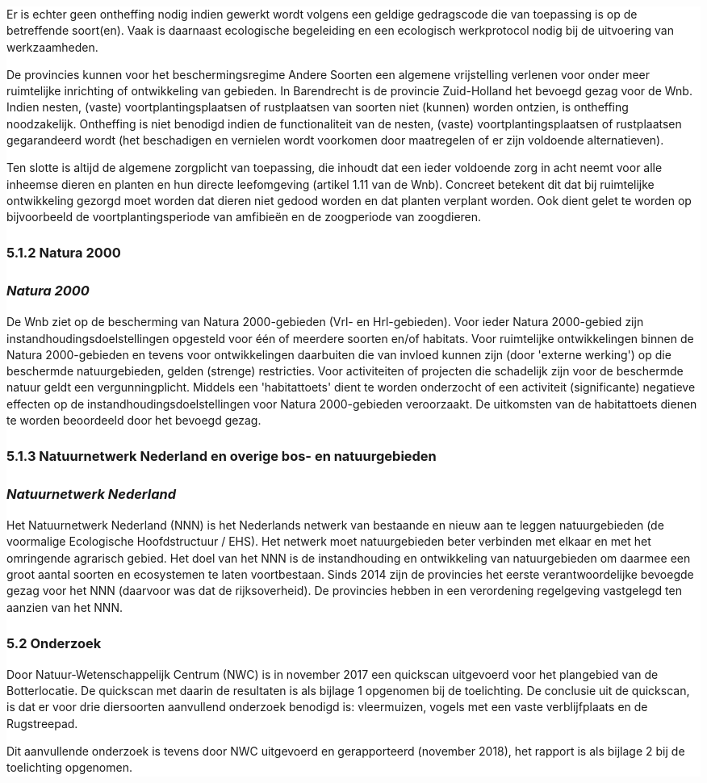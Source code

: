 Er is echter geen ontheffing nodig indien gewerkt wordt volgens een geldige gedragscode die van toepassing is op de betreffende soort(en). Vaak is daarnaast ecologische begeleiding en een ecologisch werkprotocol nodig bij de uitvoering van werkzaamheden.

De provincies kunnen voor het beschermingsregime Andere Soorten een algemene vrijstelling verlenen voor onder meer ruimtelijke inrichting of ontwikkeling van gebieden. In Barendrecht is de provincie Zuid-Holland het bevoegd gezag voor de Wnb. Indien nesten, (vaste) voortplantingsplaatsen of rustplaatsen van soorten niet (kunnen) worden ontzien, is ontheffing noodzakelijk. Ontheffing is niet benodigd indien de functionaliteit van de nesten, (vaste) voortplantingsplaatsen of rustplaatsen gegarandeerd wordt (het beschadigen en vernielen wordt voorkomen door maatregelen of er zijn voldoende alternatieven).

Ten slotte is altijd de algemene zorgplicht van toepassing, die inhoudt dat een ieder voldoende zorg in acht neemt voor alle inheemse dieren en planten en hun directe leefomgeving (artikel 1.11 van de Wnb). Concreet betekent dit dat bij ruimtelijke ontwikkeling gezorgd moet worden dat dieren niet gedood worden en dat planten verplant worden. Ook dient gelet te worden op bijvoorbeeld de voortplantingsperiode van amfibieën en de zoogperiode van zoogdieren.

### <span id="page-19-0"></span>**5.1.2 Natura 2000**

### *Natura 2000*

De Wnb ziet op de bescherming van Natura 2000-gebieden (Vrl- en Hrl-gebieden). Voor ieder Natura 2000-gebied zijn instandhoudingsdoelstellingen opgesteld voor één of meerdere soorten en/of habitats. Voor ruimtelijke ontwikkelingen binnen de Natura 2000-gebieden en tevens voor ontwikkelingen daarbuiten die van invloed kunnen zijn (door 'externe werking') op die beschermde natuurgebieden, gelden (strenge) restricties. Voor activiteiten of projecten die schadelijk zijn voor de beschermde natuur geldt een vergunningplicht. Middels een 'habitattoets' dient te worden onderzocht of een activiteit (significante) negatieve effecten op de instandhoudingsdoelstellingen voor Natura 2000-gebieden veroorzaakt. De uitkomsten van de habitattoets dienen te worden beoordeeld door het bevoegd gezag.

### <span id="page-19-1"></span>**5.1.3 Natuurnetwerk Nederland en overige bos- en natuurgebieden**

### *Natuurnetwerk Nederland*

Het Natuurnetwerk Nederland (NNN) is het Nederlands netwerk van bestaande en nieuw aan te leggen natuurgebieden (de voormalige Ecologische Hoofdstructuur / EHS). Het netwerk moet natuurgebieden beter verbinden met elkaar en met het omringende agrarisch gebied. Het doel van het NNN is de instandhouding en ontwikkeling van natuurgebieden om daarmee een groot aantal soorten en ecosystemen te laten voortbestaan. Sinds 2014 zijn de provincies het eerste verantwoordelijke bevoegde gezag voor het NNN (daarvoor was dat de rijksoverheid). De provincies hebben in een verordening regelgeving vastgelegd ten aanzien van het NNN.

### <span id="page-19-2"></span>**5.2 Onderzoek**

Door Natuur-Wetenschappelijk Centrum (NWC) is in november 2017 een quickscan uitgevoerd voor het plangebied van de Botterlocatie. De quickscan met daarin de resultaten is als bijlage 1 opgenomen bij de toelichting. De conclusie uit de quickscan, is dat er voor drie diersoorten aanvullend onderzoek benodigd is: vleermuizen, vogels met een vaste verblijfplaats en de Rugstreepad.

Dit aanvullende onderzoek is tevens door NWC uitgevoerd en gerapporteerd (november 2018), het rapport is als bijlage 2 bij de toelichting opgenomen.
